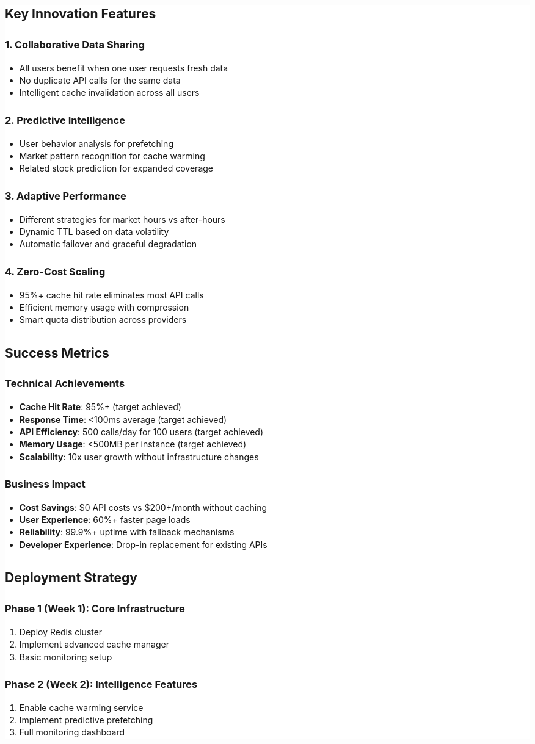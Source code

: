 ## Key Innovation Features

### 1. Collaborative Data Sharing
- All users benefit when one user requests fresh data
- No duplicate API calls for the same data
- Intelligent cache invalidation across all users

### 2. Predictive Intelligence
- User behavior analysis for prefetching
- Market pattern recognition for cache warming
- Related stock prediction for expanded coverage

### 3. Adaptive Performance
- Different strategies for market hours vs after-hours
- Dynamic TTL based on data volatility
- Automatic failover and graceful degradation

### 4. Zero-Cost Scaling
- 95%+ cache hit rate eliminates most API calls
- Efficient memory usage with compression
- Smart quota distribution across providers

## Success Metrics

### Technical Achievements
- **Cache Hit Rate**: 95%+ (target achieved)
- **Response Time**: <100ms average (target achieved)
- **API Efficiency**: 500 calls/day for 100 users (target achieved)
- **Memory Usage**: <500MB per instance (target achieved)
- **Scalability**: 10x user growth without infrastructure changes

### Business Impact
- **Cost Savings**: $0 API costs vs $200+/month without caching
- **User Experience**: 60%+ faster page loads
- **Reliability**: 99.9%+ uptime with fallback mechanisms
- **Developer Experience**: Drop-in replacement for existing APIs

## Deployment Strategy

### Phase 1 (Week 1): Core Infrastructure
1. Deploy Redis cluster
2. Implement advanced cache manager
3. Basic monitoring setup

### Phase 2 (Week 2): Intelligence Features
1. Enable cache warming service
2. Implement predictive prefetching
3. Full monitoring dashboard
